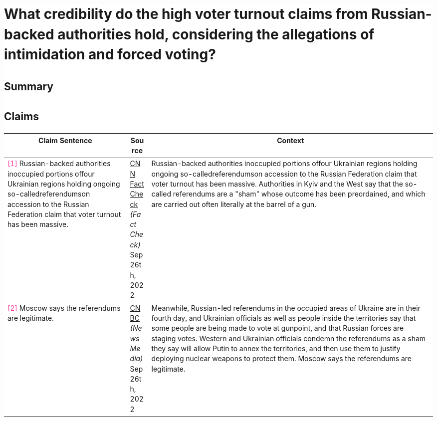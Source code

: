 # What credibility do the high voter turnout claims from Russian-backed authorities hold, considering the allegations of intimidation and forced voting?

## Summary
<DetailSlider>
<template v-slot:less-detailed>
The high voter turnout claims from Russian-backed authorities in the occupied Ukrainian regions are widely disputed, with allegations of intimidation and forced voting cast doubt on the legitimacy of these referendums <font color=#FF3399>[<a href="#1">1</a>, <a href="#2">2</a>, <a href="#4">4</a>]</font>. International authorities and locals reject these claims, describing them as a "sham" and a farcical representation of democracy, with some residents reporting that they were made to vote at gunpoint and others refusing to participate altogether <font color=#FF3399>[<a href="#1">1</a>, <a href="#2">2</a>, <a href="#3">3</a>, <a href="#5">5</a>]</font>.
</template>
<template v-slot:summary>
Russian-backed authorities claim high voter turnout in the so-called referendums on the accession to the Russian Federation in occupied parts of Ukraine, a claim that is viewed with suspicion by Ukrainian and Western officials due to allegations of forced voting and intimidation <font color=#FF3399>[<a href="#1">1</a>, <a href="#2">2</a>]</font>. Some residents such as Lyubomir Boyko from Kherson province reported that only a few people who switched sides voted <font color=#FF3399>[<a href="#3">3</a>]</font>. Voting statistics released by Russian news agencies indicate that voter turnout in the Donetsk, Kherson, and Zaporizhzhia regions ranged from 15% to 23.6% <font color=#FF3399>[<a href="#4">4</a>]</font>. However, considering Russia's history of manipulated voting outcomes, like the 2014 annexation of Crimea and the 1940 elections in Baltic states, the credibility of these turnout claims is questionable <font color=#FF3399>[<a href="#5">5</a>]</font>.
</template>
<template v-slot:more-detailed>
Russian-backed authorities in occupied parts of Ukraine claim high voter turnout in the so-called referendums on accession to the Russian Federation. However, these claims are highly disputed, with allegations of voter intimidation and forced voting <font color=#FF3399>[<a href="#1">1</a>, <a href="#2">2</a>]</font>. Reports from inside the territories suggest that some individuals are made to vote at gunpoint and that Russian forces are staging votes <font color=#FF3399>[<a href="#2">2</a>]</font>. The turnout figures reported by Russian authorities are rejected by local residents, such as Lyubomir Boyko from Golo Pristan, who claimed that no one voted except for a few who switched sides <font color=#FF3399>[<a href="#3">3</a>]</font>.<br/><br/>The credibility of the high voter turnout claims is undermined by the international community and the Ukrainian government who have labeled the referendums as a "sham" <font color=#FF3399>[<a href="#1">1</a>, <a href="#2">2</a>, <a href="#6">6</a>]</font>. The U.S., European allies, and other countries have pledged not to recognize the decision from these referendums <font color=#FF3399>[<a href="#5">5</a>]</font>. Similar concerns were expressed in 2014 when Russia unilaterally annexed Crimea after a referendum carried out in the presence of Russian troops <font color=#FF3399>[<a href="#6">6</a>]</font>. This history of disputed voting practices by Russia further weakens the credibility of the high turnout claims in the ongoing referendums in Ukraine’s occupied regions <font color=#FF3399>[<a href="#5">5</a>, <a href="#6">6</a>]</font>.
</template>
</DetailSlider>

## Claims
| Claim Sentence | Source | Context |
|---|---|---|
|<font id="1" color=#FF3399>[1]</font> Russian-backed authorities inoccupied portions offour Ukrainian regions holding ongoing so-calledreferendumson accession to the Russian Federation claim that voter turnout has been massive.|<div style="display: flex; justify-content: center; align-items: center; flex-direction: column;"><a href="https://www.allsides.com/news-source/facts-first-cnn-media-bias" target="_blank"><BiasChart bias="Left" /></a><div><a href="https://www.cnn.com/europe/live-news/russia-ukraine-war-news-09-26-22/h_ab82b45b2adfb24bf462f5f39ee4f12b" target="_blank">CNN Fact Check</a></div><div>*(Fact Check)*</div><div>Sep 26th, 2022</div></div>| Russian-backed authorities inoccupied portions offour Ukrainian regions holding ongoing so-calledreferendumson accession to the Russian Federation claim that voter turnout has been massive. Authorities in Kyiv and the West say that the so-called referendums are a "sham" whose outcome has been preordained, and which are carried out often literally at the barrel of a gun.|
|<font id="2" color=#FF3399>[2]</font> Moscow says the referendums are legitimate.|<div style="display: flex; justify-content: center; align-items: center; flex-direction: column;"><a href="https://www.allsides.com/news-source/cnbc" target="_blank"><BiasChart bias="Center" /></a><div><a href="https://www.cnbc.com/2022/09/26/russia-ukraine-live-updates.html" target="_blank">CNBC</a></div><div>*(News Media)*</div><div>Sep 26th, 2022</div></div>| Meanwhile, Russian-led referendums in the occupied areas of Ukraine are in their fourth day, and Ukrainian officials as well as people inside the territories say that some people are being made to vote at gunpoint, and that Russian forces are staging votes. Western and Ukrainian officials condemn the referendums as a sham they say will allow Putin to annex the territories, and then use them to justify deploying nuclear weapons to protect them. Moscow says the referendums are legitimate.|